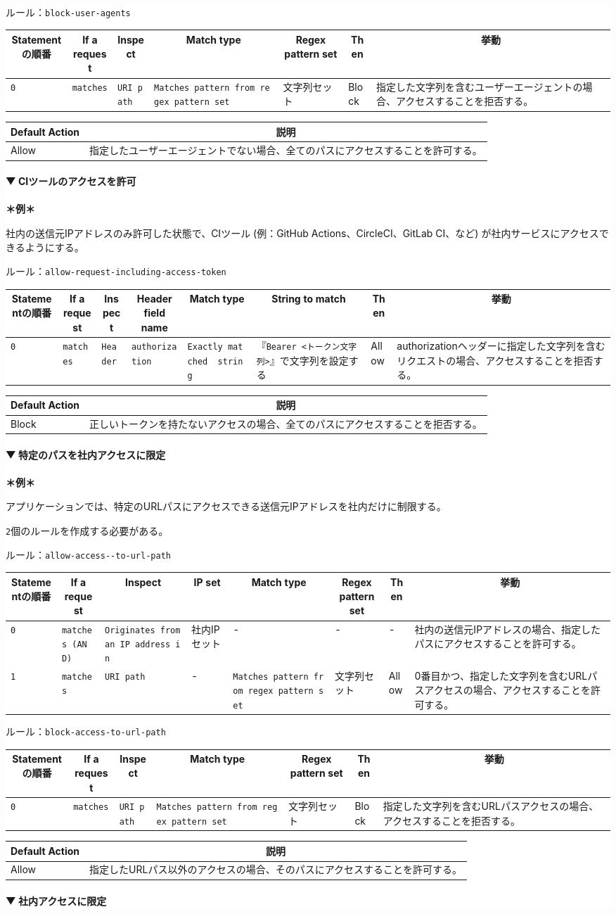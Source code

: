 ルール：`block-user-agents`

| Statementの順番 | If a request | Inspect    | Match type                               | Regex pattern set | Then  | 挙動                                                                         |
| --------------- | ------------ | ---------- | ---------------------------------------- | ----------------- | ----- | ---------------------------------------------------------------------------- |
| `0`             | `matches`    | `URI path` | `Matches pattern from regex pattern set` | 文字列セット      | Block | 指定した文字列を含むユーザーエージェントの場合、アクセスすることを拒否する。 |

| Default Action | 説明                                                                             |
| -------------- | -------------------------------------------------------------------------------- |
| Allow          | 指定したユーザーエージェントでない場合、全てのパスにアクセスすることを許可する。 |

#### ▼ CIツールのアクセスを許可

**＊例＊**

社内の送信元IPアドレスのみ許可した状態で、CIツール (例：GitHub Actions、CircleCI、GitLab CI、など) が社内サービスにアクセスできるようにする。

ルール：`allow-request-including-access-token`

| Statementの順番 | If a request | Inspect  | Header field name | Match type                | String to match                                 | Then  | 挙動                                                                                      |
| --------------- | ------------ | -------- | ----------------- | ------------------------- | ----------------------------------------------- | ----- | ----------------------------------------------------------------------------------------- |
| `0`             | `matches`    | `Header` | `authorization`   | `Exactly matched  string` | 『`Bearer <トークン文字列>`』で文字列を設定する | Allow | authorizationヘッダーに指定した文字列を含むリクエストの場合、アクセスすることを拒否する。 |

| Default Action | 説明                                                                             |
| -------------- | -------------------------------------------------------------------------------- |
| Block          | 正しいトークンを持たないアクセスの場合、全てのパスにアクセスすることを拒否する。 |

#### ▼ 特定のパスを社内アクセスに限定

**＊例＊**

アプリケーションでは、特定のURLパスにアクセスできる送信元IPアドレスを社内だけに制限する。

`2`個のルールを作成する必要がある。

ルール：`allow-access--to-url-path`

| Statementの順番 | If a request    | Inspect                            | IP set       | Match type                               | Regex pattern set | Then  | 挙動                                                                               |
| --------------- | --------------- | ---------------------------------- | ------------ | ---------------------------------------- | ----------------- | ----- | ---------------------------------------------------------------------------------- |
| `0`             | `matches (AND)` | `Originates from an IP address in` | 社内IPセット | -                                        | -                 | -     | 社内の送信元IPアドレスの場合、指定したパスにアクセスすることを許可する。           |
| `1`             | `matches`       | `URI path`                         | -            | `Matches pattern from regex pattern set` | 文字列セット      | Allow | 0番目かつ、指定した文字列を含むURLパスアクセスの場合、アクセスすることを許可する。 |

ルール：`block-access-to-url-path`

| Statementの順番 | If a request | Inspect    | Match type                               | Regex pattern set | Then  | 挙動                                                                    |
| --------------- | ------------ | ---------- | ---------------------------------------- | ----------------- | ----- | ----------------------------------------------------------------------- |
| `0`             | `matches`    | `URI path` | `Matches pattern from regex pattern set` | 文字列セット      | Block | 指定した文字列を含むURLパスアクセスの場合、アクセスすることを拒否する。 |

| Default Action | 説明                                                                        |
| -------------- | --------------------------------------------------------------------------- |
| Allow          | 指定したURLパス以外のアクセスの場合、そのパスにアクセスすることを許可する。 |

#### ▼ 社内アクセスに限定
